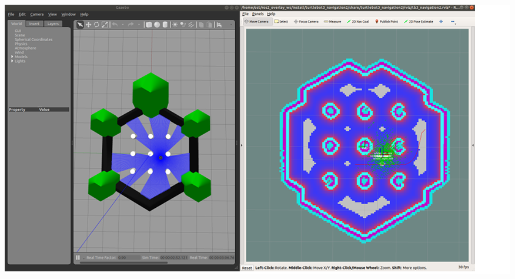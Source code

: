 ![](/assets/images/platform/turtlebot3/ros2/gazebo_navigation2.png)

<iframe width="560" height="315" src="https://www.youtube.com/embed/VtyqUuuZAFA" frameborder="0" allow="accelerometer; autoplay; encrypted-media; gyroscope; picture-in-picture" allowfullscreen></iframe>

[export_turtlebot3_model]: /docs/en/platform/turtlebot3/export_turtlebot3_model
